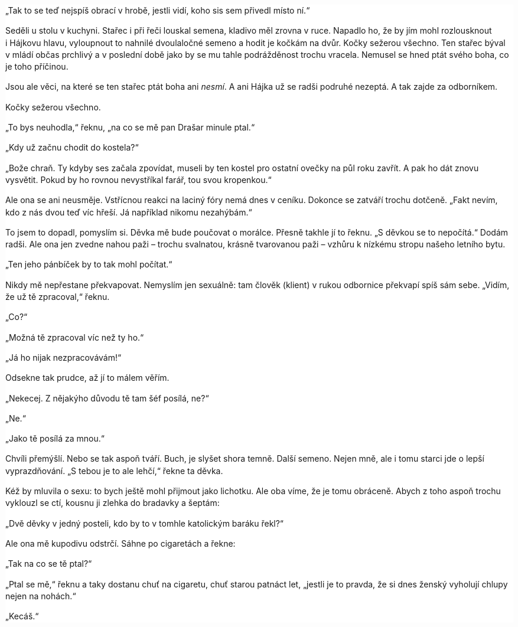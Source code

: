 „Tak to se teď nejspíš obrací v hrobě, jestli vidí, koho sis sem přivedl místo ní.“

Seděli u stolu v kuchyni. Stařec i při řeči louskal semena, kladivo měl zrovna v ruce. Napadlo ho, že by jím mohl rozlousknout i Hájkovu hlavu, vyloupnout to nahnilé dvoulaločné semeno a hodit je kočkám na dvůr. Kočky sežerou všechno. Ten stařec býval v mládí občas prchlivý a v poslední době jako by se mu tahle podrážděnost trochu vracela. Nemusel se hned ptát svého boha, co je toho příčinou.

Jsou ale věci, na které se ten stařec ptát boha ani _nesmí_. A ani Hájka už se radši podruhé nezeptá. A tak zajde za odborníkem.

Kočky sežerou všechno.

„To bys neuhodla,“ řeknu, „na co se mě pan Drašar minule ptal.“

„Kdy už začnu chodit do kostela?“

„Bože chraň. Ty kdyby ses začala zpovídat, museli by ten kostel pro ostatní ovečky na půl roku zavřít. A pak ho dát znovu vysvětit. Pokud by ho rovnou nevystříkal farář, tou svou kropenkou.“

Ale ona se ani neusměje. Vstřícnou reakci na laciný fóry nemá dnes v ceníku. Dokonce se zatváří trochu dotčeně. „Fakt nevím, kdo z nás dvou teď víc hřeší. Já například nikomu nezahýbám.“

To jsem to dopadl, pomyslím si. Děvka mě bude poučovat o morálce. Přesně takhle jí to řeknu. „S děvkou se to nepočítá.“ Dodám radši. Ale ona jen zvedne nahou paži – trochu svalnatou, krásně tvarovanou paži – vzhůru k nízkému stropu našeho letního bytu.

„Ten jeho pánbíček by to tak mohl počítat.“

Nikdy mě nepřestane překvapovat. Nemyslím jen sexuálně: tam člověk (klient) v rukou odbornice překvapí spíš sám sebe. „Vidím, že už tě zpracoval,“ řeknu.

„Co?“

„Možná tě zpracoval víc než ty ho.“

„Já ho nijak nezpracovávám!“

Odsekne tak prudce, až jí to málem věřím.

„Nekecej. Z nějakýho důvodu tě tam šéf posílá, ne?“

„Ne.“

„Jako tě posílá za mnou.“

Chvíli přemýšlí. Nebo se tak aspoň tváří. Buch, je slyšet shora temně. Další semeno. Nejen mně, ale i tomu starci jde o lepší vyprazdňování. „S tebou je to ale lehčí,“ řekne ta děvka.

Kéž by mluvila o sexu: to bych ještě mohl přijmout jako lichotku. Ale oba víme, že je tomu obráceně. Abych z toho aspoň trochu vyklouzl se ctí, kousnu ji zlehka do bradavky a šeptám:

„Dvě děvky v jedný posteli, kdo by to v tomhle katolickým baráku řekl?“

Ale ona mě kupodivu odstrčí. Sáhne po cigaretách a řekne:

„Tak na co se tě ptal?“

„Ptal se mě,“ řeknu a taky dostanu chuť na cigaretu, chuť starou patnáct let, „jestli je to pravda, že si dnes ženský vyholují chlupy nejen na nohách.“

„Kecáš.“
